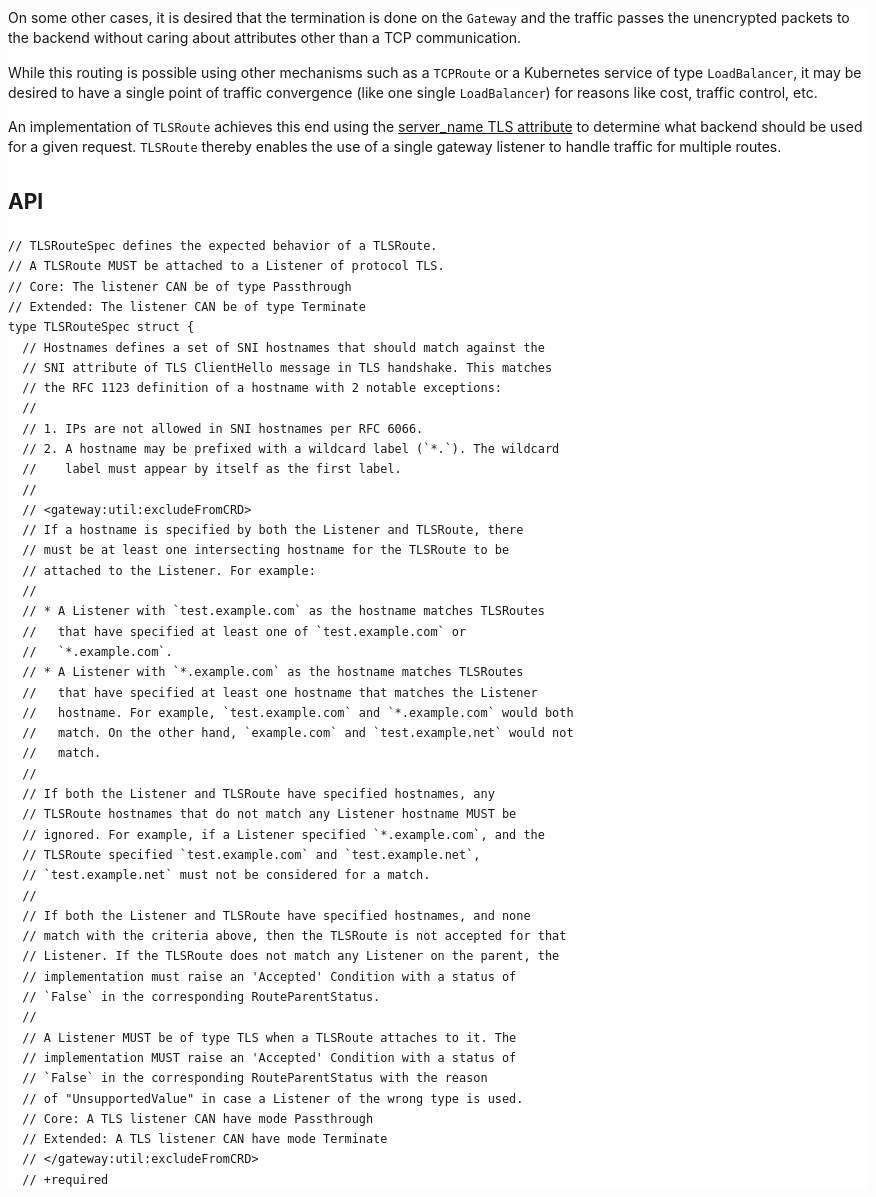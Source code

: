 On some other cases, it is desired that the termination is done on the `Gateway`
and the traffic passes the unencrypted packets to the backend without caring about 
attributes other than a TCP communication.

While this routing is possible using other mechanisms such as a `TCPRoute` or a
Kubernetes service of type `LoadBalancer`, it may be desired to have a single point
of traffic convergence (like one single `LoadBalancer`) for reasons like cost,
traffic control, etc.

An implementation of `TLSRoute` achieves this end using the
[server_name TLS attribute](https://datatracker.ietf.org/doc/html/rfc6066#section-3)
to determine what backend should be used for a given request. `TLSRoute` thereby
enables the use of a single gateway listener to handle traffic for multiple routes.

## API

```golang
// TLSRouteSpec defines the expected behavior of a TLSRoute.
// A TLSRoute MUST be attached to a Listener of protocol TLS.
// Core: The listener CAN be of type Passthrough
// Extended: The listener CAN be of type Terminate 
type TLSRouteSpec struct {
  // Hostnames defines a set of SNI hostnames that should match against the
  // SNI attribute of TLS ClientHello message in TLS handshake. This matches
  // the RFC 1123 definition of a hostname with 2 notable exceptions:
  //
  // 1. IPs are not allowed in SNI hostnames per RFC 6066.
  // 2. A hostname may be prefixed with a wildcard label (`*.`). The wildcard
  //    label must appear by itself as the first label.
  //
  // <gateway:util:excludeFromCRD>
  // If a hostname is specified by both the Listener and TLSRoute, there
  // must be at least one intersecting hostname for the TLSRoute to be
  // attached to the Listener. For example:
  //
  // * A Listener with `test.example.com` as the hostname matches TLSRoutes
  //   that have specified at least one of `test.example.com` or
  //   `*.example.com`.
  // * A Listener with `*.example.com` as the hostname matches TLSRoutes
  //   that have specified at least one hostname that matches the Listener
  //   hostname. For example, `test.example.com` and `*.example.com` would both
  //   match. On the other hand, `example.com` and `test.example.net` would not
  //   match.
  //
  // If both the Listener and TLSRoute have specified hostnames, any
  // TLSRoute hostnames that do not match any Listener hostname MUST be
  // ignored. For example, if a Listener specified `*.example.com`, and the
  // TLSRoute specified `test.example.com` and `test.example.net`,
  // `test.example.net` must not be considered for a match.
  //
  // If both the Listener and TLSRoute have specified hostnames, and none
  // match with the criteria above, then the TLSRoute is not accepted for that 
  // Listener. If the TLSRoute does not match any Listener on the parent, the 
  // implementation must raise an 'Accepted' Condition with a status of
  // `False` in the corresponding RouteParentStatus.
  // 
  // A Listener MUST be of type TLS when a TLSRoute attaches to it. The 
  // implementation MUST raise an 'Accepted' Condition with a status of
  // `False` in the corresponding RouteParentStatus with the reason 
  // of "UnsupportedValue" in case a Listener of the wrong type is used.
  // Core: A TLS listener CAN have mode Passthrough
  // Extended: A TLS listener CAN have mode Terminate 
  // </gateway:util:excludeFromCRD>
  // +required
```